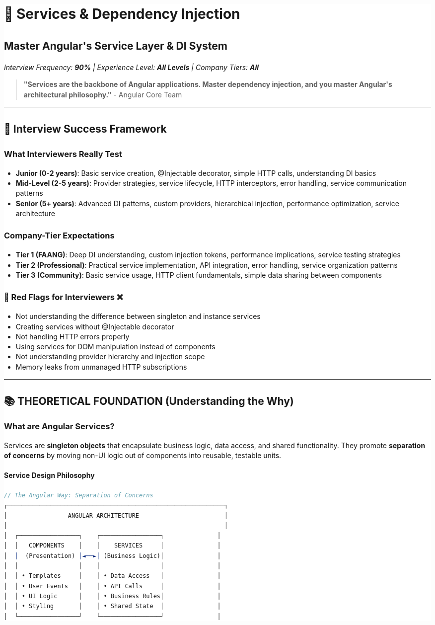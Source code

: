 # 🔧 Services & Dependency Injection
## Master Angular's Service Layer & DI System

*Interview Frequency: **90%** | Experience Level: **All Levels** | Company Tiers: **All***

> **"Services are the backbone of Angular applications. Master dependency injection, and you master Angular's architectural philosophy."** - Angular Core Team

---

## 🎯 **Interview Success Framework**

### **What Interviewers Really Test**
- **Junior (0-2 years)**: Basic service creation, @Injectable decorator, simple HTTP calls, understanding DI basics
- **Mid-Level (2-5 years)**: Provider strategies, service lifecycle, HTTP interceptors, error handling, service communication patterns
- **Senior (5+ years)**: Advanced DI patterns, custom providers, hierarchical injection, performance optimization, service architecture

### **Company-Tier Expectations**
- **Tier 1 (FAANG)**: Deep DI understanding, custom injection tokens, performance implications, service testing strategies
- **Tier 2 (Professional)**: Practical service implementation, API integration, error handling, service organization patterns
- **Tier 3 (Community)**: Basic service usage, HTTP client fundamentals, simple data sharing between components

### **🚨 Red Flags for Interviewers** ❌
- Not understanding the difference between singleton and instance services
- Creating services without @Injectable decorator
- Not handling HTTP errors properly
- Using services for DOM manipulation instead of components
- Not understanding provider hierarchy and injection scope
- Memory leaks from unmanaged HTTP subscriptions

---

## 📚 **THEORETICAL FOUNDATION** (Understanding the Why)

### **What are Angular Services?**
Services are **singleton objects** that encapsulate business logic, data access, and shared functionality. They promote **separation of concerns** by moving non-UI logic out of components into reusable, testable units.

#### **Service Design Philosophy**
```typescript
// The Angular Way: Separation of Concerns
┌─────────────────────────────────────────────────────────────┐
│                 ANGULAR ARCHITECTURE                        │
│                                                             │
│  ┌─────────────────┐    ┌─────────────────┐               │
│  │   COMPONENTS    │    │    SERVICES     │               │
│  │  (Presentation) │◄──►│ (Business Logic)│               │
│  │                 │    │                 │               │
│  │ • Templates     │    │ • Data Access   │               │
│  │ • User Events   │    │ • API Calls     │               │
│  │ • UI Logic      │    │ • Business Rules│               │
│  │ • Styling       │    │ • Shared State  │               │
│  └─────────────────┘    └─────────────────┘               │
```